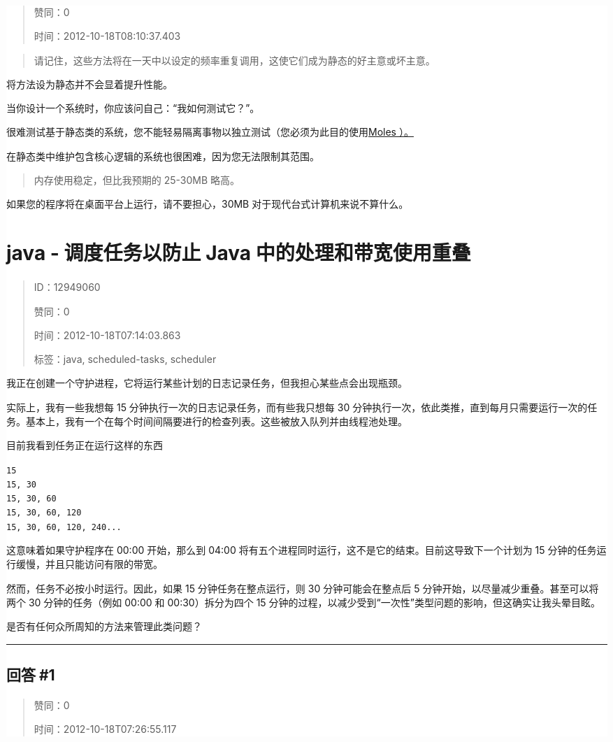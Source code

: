 > 赞同：0
> 
> 时间：2012-10-18T08:10:37.403

> 请记住，这些方法将在一天中以设定的频率重复调用，这使它们成为静态的好主意或坏主意。

将方法设为静态并不会显着提升性能。

当你设计一个系统时，你应该问自己：“我如何测试它？”。

很难测试基于静态类的系统，您不能轻易隔离事物以独立测试（您必须为此目的使用[Moles ）。](http://research.microsoft.com/en-us/projects/moles/)

在静态类中维护包含核心逻辑的系统也很困难，因为您无法限制其范围。

> 内存使用稳定，但比我预期的 25-30MB 略高。

如果您的程序将在桌面平台上运行，请不要担心，30MB 对于现代台式计算机来说不算什么。

# java - 调度任务以防止 Java 中的处理和带宽使用重叠

> ID：12949060
> 
> 赞同：0
> 
> 时间：2012-10-18T07:14:03.863
> 
> 标签：java, scheduled-tasks, scheduler

我正在创建一个守护进程，它将运行某些计划的日志记录任务，但我担心某些点会出现瓶颈。

实际上，我有一些我想每 15 分钟执行一次的日志记录任务，而有些我只想每 30 分钟执行一次，依此类推，直到每月只需要运行一次的任务。基本上，我有一个在每个时间间隔要进行的检查列表。这些被放入队列并由线程池处理。

目前我看到任务正在运行这样的东西

```
15
15, 30
15, 30, 60
15, 30, 60, 120
15, 30, 60, 120, 240... 
```

这意味着如果守护程序在 00:00 开始，那么到 04:00 将有五个进程同时运行，这不是它的结束。目前这导致下一个计划为 15 分钟的任务运行缓慢，并且只能访问有限的带宽。

然而，任务不必按小时运行。因此，如果 15 分钟任务在整点运行，则 30 分钟可能会在整点后 5 分钟开始，以尽量减少重叠。甚至可以将两个 30 分钟的任务（例如 00:00 和 00:30）拆分为四个 15 分钟的过程，以减少受到“一次性”类型问题的影响，但这确实让我头晕目眩。

是否有任何众所周知的方法来管理此类问题？

* * *

## 回答 #1

> 赞同：0
> 
> 时间：2012-10-18T07:26:55.117
